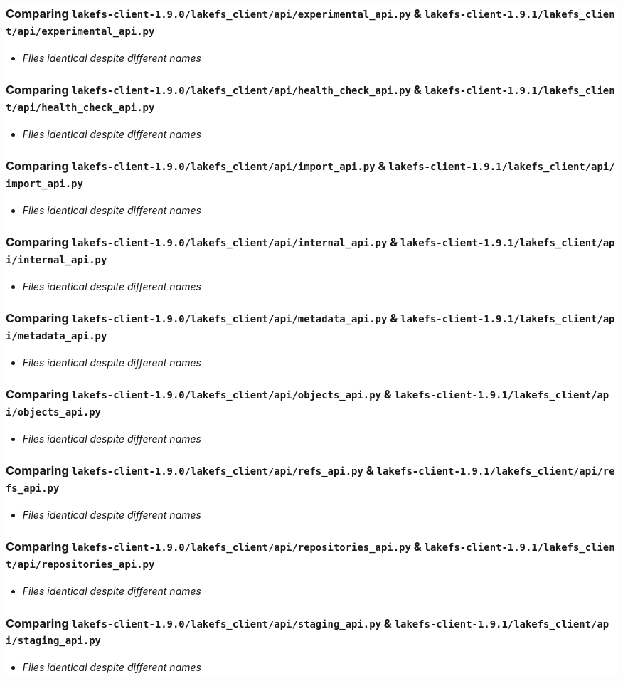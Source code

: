 ### Comparing `lakefs-client-1.9.0/lakefs_client/api/experimental_api.py` & `lakefs-client-1.9.1/lakefs_client/api/experimental_api.py`

 * *Files identical despite different names*

### Comparing `lakefs-client-1.9.0/lakefs_client/api/health_check_api.py` & `lakefs-client-1.9.1/lakefs_client/api/health_check_api.py`

 * *Files identical despite different names*

### Comparing `lakefs-client-1.9.0/lakefs_client/api/import_api.py` & `lakefs-client-1.9.1/lakefs_client/api/import_api.py`

 * *Files identical despite different names*

### Comparing `lakefs-client-1.9.0/lakefs_client/api/internal_api.py` & `lakefs-client-1.9.1/lakefs_client/api/internal_api.py`

 * *Files identical despite different names*

### Comparing `lakefs-client-1.9.0/lakefs_client/api/metadata_api.py` & `lakefs-client-1.9.1/lakefs_client/api/metadata_api.py`

 * *Files identical despite different names*

### Comparing `lakefs-client-1.9.0/lakefs_client/api/objects_api.py` & `lakefs-client-1.9.1/lakefs_client/api/objects_api.py`

 * *Files identical despite different names*

### Comparing `lakefs-client-1.9.0/lakefs_client/api/refs_api.py` & `lakefs-client-1.9.1/lakefs_client/api/refs_api.py`

 * *Files identical despite different names*

### Comparing `lakefs-client-1.9.0/lakefs_client/api/repositories_api.py` & `lakefs-client-1.9.1/lakefs_client/api/repositories_api.py`

 * *Files identical despite different names*

### Comparing `lakefs-client-1.9.0/lakefs_client/api/staging_api.py` & `lakefs-client-1.9.1/lakefs_client/api/staging_api.py`

 * *Files identical despite different names*
